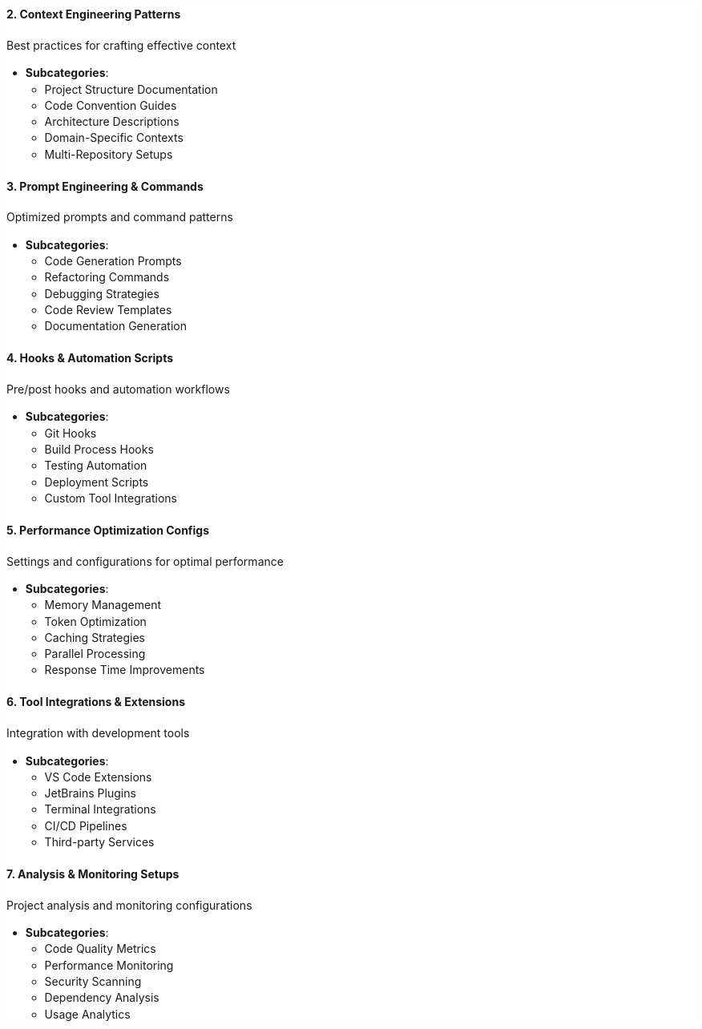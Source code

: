 #### 2. **Context Engineering Patterns**
Best practices for crafting effective context
- **Subcategories**:
  - Project Structure Documentation
  - Code Convention Guides
  - Architecture Descriptions
  - Domain-Specific Contexts
  - Multi-Repository Setups

#### 3. **Prompt Engineering & Commands**
Optimized prompts and command patterns
- **Subcategories**:
  - Code Generation Prompts
  - Refactoring Commands
  - Debugging Strategies
  - Code Review Templates
  - Documentation Generation

#### 4. **Hooks & Automation Scripts**
Pre/post hooks and automation workflows
- **Subcategories**:
  - Git Hooks
  - Build Process Hooks
  - Testing Automation
  - Deployment Scripts
  - Custom Tool Integrations

#### 5. **Performance Optimization Configs**
Settings and configurations for optimal performance
- **Subcategories**:
  - Memory Management
  - Token Optimization
  - Caching Strategies
  - Parallel Processing
  - Response Time Improvements

#### 6. **Tool Integrations & Extensions**
Integration with development tools
- **Subcategories**:
  - VS Code Extensions
  - JetBrains Plugins
  - Terminal Integrations
  - CI/CD Pipelines
  - Third-party Services

#### 7. **Analysis & Monitoring Setups**
Project analysis and monitoring configurations
- **Subcategories**:
  - Code Quality Metrics
  - Performance Monitoring
  - Security Scanning
  - Dependency Analysis
  - Usage Analytics
